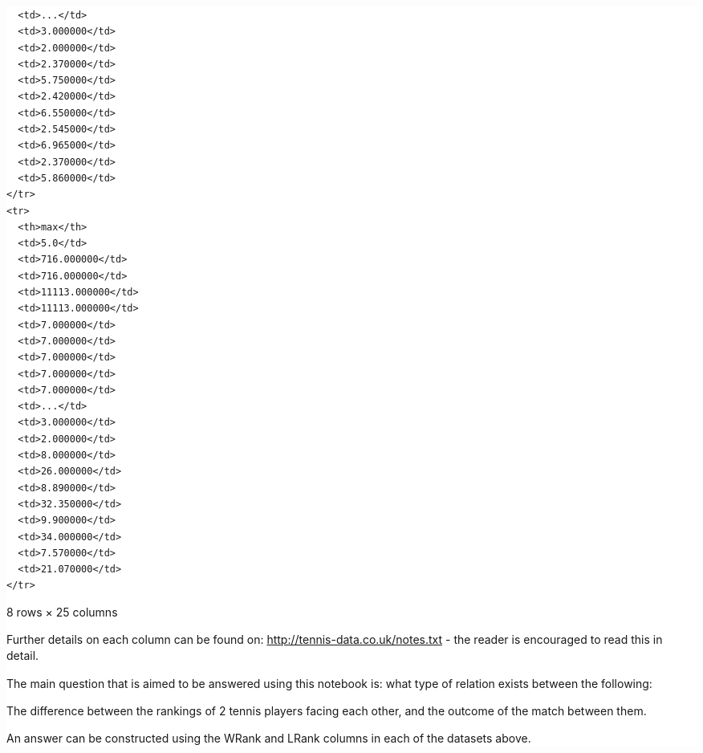       <td>...</td>
      <td>3.000000</td>
      <td>2.000000</td>
      <td>2.370000</td>
      <td>5.750000</td>
      <td>2.420000</td>
      <td>6.550000</td>
      <td>2.545000</td>
      <td>6.965000</td>
      <td>2.370000</td>
      <td>5.860000</td>
    </tr>
    <tr>
      <th>max</th>
      <td>5.0</td>
      <td>716.000000</td>
      <td>716.000000</td>
      <td>11113.000000</td>
      <td>11113.000000</td>
      <td>7.000000</td>
      <td>7.000000</td>
      <td>7.000000</td>
      <td>7.000000</td>
      <td>7.000000</td>
      <td>...</td>
      <td>3.000000</td>
      <td>2.000000</td>
      <td>8.000000</td>
      <td>26.000000</td>
      <td>8.890000</td>
      <td>32.350000</td>
      <td>9.900000</td>
      <td>34.000000</td>
      <td>7.570000</td>
      <td>21.070000</td>
    </tr>
  </tbody>
</table>
<p>8 rows × 25 columns</p>
</div>



Further details on each column can be found on: http://tennis-data.co.uk/notes.txt - the reader is encouraged to read this in detail.

The main question that is aimed to be answered using this notebook is: what type of relation exists between the following:

The difference between the rankings of 2 tennis players facing each other, and the outcome of the match between them.

An answer can be constructed using the WRank and LRank columns in each of the datasets above. 
